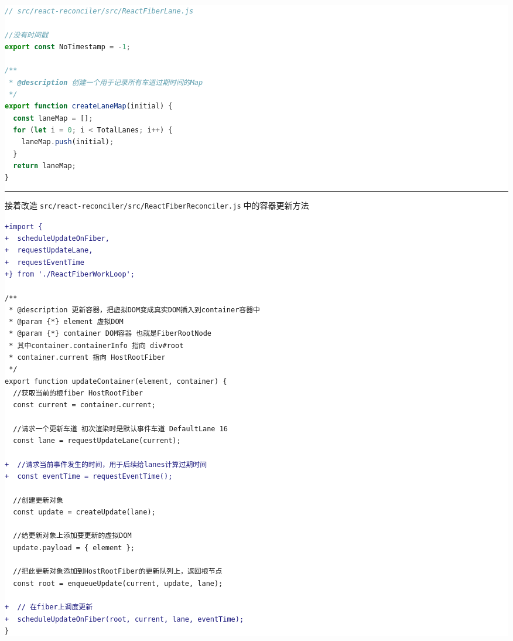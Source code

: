 ```js
// src/react-reconciler/src/ReactFiberLane.js

//没有时间戳
export const NoTimestamp = -1;

/**
 * @description 创建一个用于记录所有车道过期时间的Map
 */
export function createLaneMap(initial) {
  const laneMap = [];
  for (let i = 0; i < TotalLanes; i++) {
    laneMap.push(initial);
  }
  return laneMap;
}
```

------

接着改造 `src/react-reconciler/src/ReactFiberReconciler.js` 中的容器更新方法

```diff
+import {
+  scheduleUpdateOnFiber,
+  requestUpdateLane,
+  requestEventTime
+} from './ReactFiberWorkLoop';

/**
 * @description 更新容器，把虚拟DOM变成真实DOM插入到container容器中
 * @param {*} element 虚拟DOM
 * @param {*} container DOM容器 也就是FiberRootNode
 * 其中container.containerInfo 指向 div#root
 * container.current 指向 HostRootFiber
 */
export function updateContainer(element, container) {
  //获取当前的根fiber HostRootFiber
  const current = container.current;

  //请求一个更新车道 初次渲染时是默认事件车道 DefaultLane 16
  const lane = requestUpdateLane(current);

+  //请求当前事件发生的时间，用于后续给lanes计算过期时间
+  const eventTime = requestEventTime();

  //创建更新对象
  const update = createUpdate(lane);

  //给更新对象上添加要更新的虚拟DOM
  update.payload = { element };

  //把此更新对象添加到HostRootFiber的更新队列上，返回根节点
  const root = enqueueUpdate(current, update, lane);

+  // 在fiber上调度更新
+  scheduleUpdateOnFiber(root, current, lane, eventTime);
}
```
